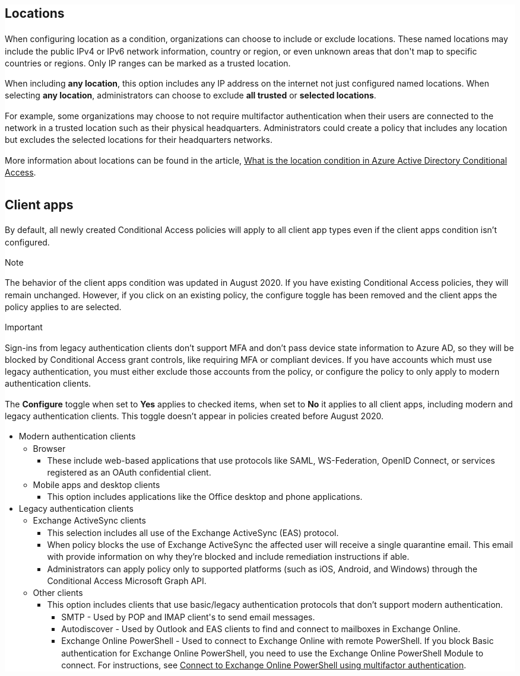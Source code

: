 ## Locations

When configuring location as a condition, organizations can choose to include or exclude locations. These named locations may include the public IPv4 or IPv6 network information, country or region, or even unknown areas that don't map to specific countries or regions. Only IP ranges can be marked as a trusted location.

When including **any location**, this option includes any IP address on the internet not just configured named locations. When selecting **any location**, administrators can choose to exclude **all trusted** or **selected locations**.

For example, some organizations may choose to not require multifactor authentication when their users are connected to the network in a trusted location such as their physical headquarters. Administrators could create a policy that includes any location but excludes the selected locations for their headquarters networks.

More information about locations can be found in the article, [What is the location condition in Azure Active Directory Conditional Access](location-condition.md).

## Client apps

By default, all newly created Conditional Access policies will apply to all client app types even if the client apps condition isn’t configured. 

> [!NOTE]
> The behavior of the client apps condition was updated in August 2020. If you have existing Conditional Access policies, they will remain unchanged. However, if you click on an existing policy, the configure toggle has been removed and the client apps the policy applies to are selected.

> [!IMPORTANT]
> Sign-ins from legacy authentication clients don’t support MFA and don’t pass device state information to Azure AD, so they will be blocked by Conditional Access grant controls, like requiring MFA or compliant devices. If you have accounts which must use legacy authentication, you must either exclude those accounts from the policy, or configure the policy to only apply to modern authentication clients.

The **Configure** toggle when set to **Yes** applies to checked items, when set to **No** it applies to all client apps, including modern and legacy authentication clients. This toggle doesn’t appear in policies created before August 2020.

- Modern authentication clients
   - Browser
      - These include web-based applications that use protocols like SAML, WS-Federation, OpenID Connect, or services registered as an OAuth confidential client.
   - Mobile apps and desktop clients
      -  This option includes applications like the Office desktop and phone applications.
- Legacy authentication clients
   - Exchange ActiveSync clients
      - This selection includes all use of the Exchange ActiveSync (EAS) protocol.
      - When policy blocks the use of Exchange ActiveSync the affected user will receive a single quarantine email. This email with provide information on why they’re blocked and include remediation instructions if able.
      - Administrators can apply policy only to supported platforms (such as iOS, Android, and Windows) through the Conditional Access Microsoft Graph API.
   - Other clients
      - This option includes clients that use basic/legacy authentication protocols that don’t support modern authentication.
         - SMTP - Used by POP and IMAP client's to send email messages.
         - Autodiscover - Used by Outlook and EAS clients to find and connect to mailboxes in Exchange Online.
         - Exchange Online PowerShell - Used to connect to Exchange Online with remote PowerShell. If you block Basic authentication for Exchange Online PowerShell, you need to use the Exchange Online PowerShell Module to connect. For instructions, see [Connect to Exchange Online PowerShell using multifactor authentication](/powershell/exchange/exchange-online/connect-to-exchange-online-powershell/mfa-connect-to-exchange-online-powershell).